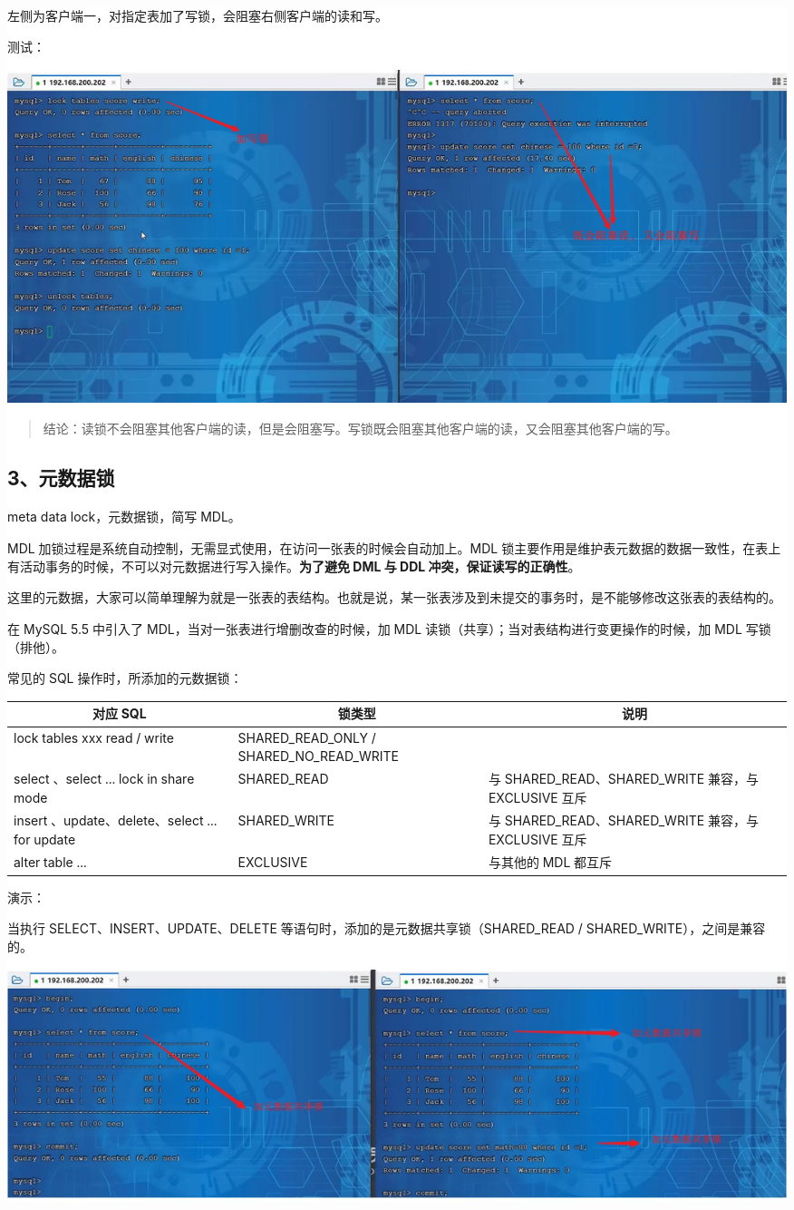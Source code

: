 左侧为客户端一，对指定表加了写锁，会阻塞右侧客户端的读和写。

测试：

![image6](assets/image6.jpeg)

> 结论：读锁不会阻塞其他客户端的读，但是会阻塞写。写锁既会阻塞其他客户端的读，又会阻塞其他客户端的写。

## 3、元数据锁

meta data lock，元数据锁，简写 MDL。

MDL 加锁过程是系统自动控制，无需显式使用，在访问一张表的时候会自动加上。MDL 锁主要作用是维护表元数据的数据一致性，在表上有活动事务的时候，不可以对元数据进行写入操作。**为了避免 DML 与 DDL 冲突，保证读写的正确性**。

这里的元数据，大家可以简单理解为就是一张表的表结构。也就是说，某一张表涉及到未提交的事务时，是不能够修改这张表的表结构的。

在 MySQL 5.5 中引入了 MDL，当对一张表进行增删改查的时候，加 MDL 读锁（共享）；当对表结构进行变更操作的时候，加 MDL 写锁（排他）。

常见的 SQL 操作时，所添加的元数据锁：

| 对应 SQL                                       | 锁类型                                  | 说明                                                 |
| ---------------------------------------------- | --------------------------------------- | ---------------------------------------------------- |
| lock tables xxx read / write                   | SHARED_READ_ONLY / SHARED_NO_READ_WRITE |                                                      |
| select 、select ... lock in share mode         | SHARED_READ                             | 与 SHARED_READ、SHARED_WRITE 兼容，与 EXCLUSIVE 互斥 |
| insert 、update、delete、select ... for update | SHARED_WRITE                            | 与 SHARED_READ、SHARED_WRITE 兼容，与 EXCLUSIVE 互斥 |
| alter table ...                                | EXCLUSIVE                               | 与其他的 MDL 都互斥                                  |

演示：

当执行 SELECT、INSERT、UPDATE、DELETE 等语句时，添加的是元数据共享锁（SHARED_READ / SHARED_WRITE），之间是兼容的。

![image7](assets/image7.jpeg)
